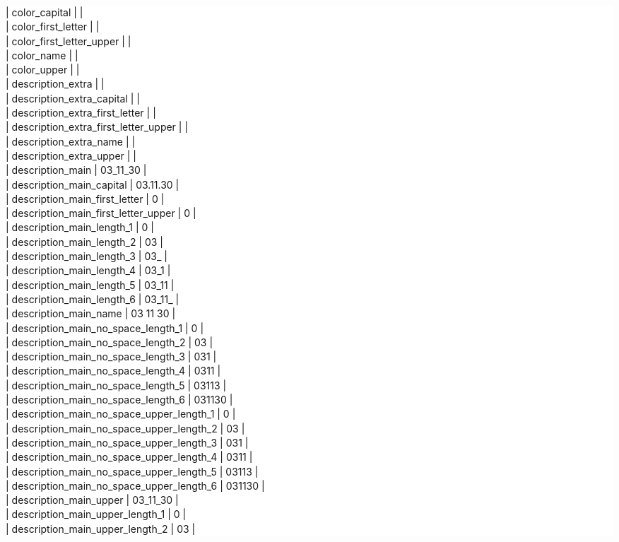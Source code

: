 | color_capital |  |  
| color_first_letter |  |  
| color_first_letter_upper |  |  
| color_name |  |  
| color_upper |  |  
| description_extra |  |  
| description_extra_capital |  |  
| description_extra_first_letter |  |  
| description_extra_first_letter_upper |  |  
| description_extra_name |  |  
| description_extra_upper |  |  
| description_main | 03_11_30 |  
| description_main_capital | 03.11.30 |  
| description_main_first_letter | 0 |  
| description_main_first_letter_upper | 0 |  
| description_main_length_1 | 0 |  
| description_main_length_2 | 03 |  
| description_main_length_3 | 03_ |  
| description_main_length_4 | 03_1 |  
| description_main_length_5 | 03_11 |  
| description_main_length_6 | 03_11_ |  
| description_main_name | 03 11 30 |  
| description_main_no_space_length_1 | 0 |  
| description_main_no_space_length_2 | 03 |  
| description_main_no_space_length_3 | 031 |  
| description_main_no_space_length_4 | 0311 |  
| description_main_no_space_length_5 | 03113 |  
| description_main_no_space_length_6 | 031130 |  
| description_main_no_space_upper_length_1 | 0 |  
| description_main_no_space_upper_length_2 | 03 |  
| description_main_no_space_upper_length_3 | 031 |  
| description_main_no_space_upper_length_4 | 0311 |  
| description_main_no_space_upper_length_5 | 03113 |  
| description_main_no_space_upper_length_6 | 031130 |  
| description_main_upper | 03_11_30 |  
| description_main_upper_length_1 | 0 |  
| description_main_upper_length_2 | 03 |  